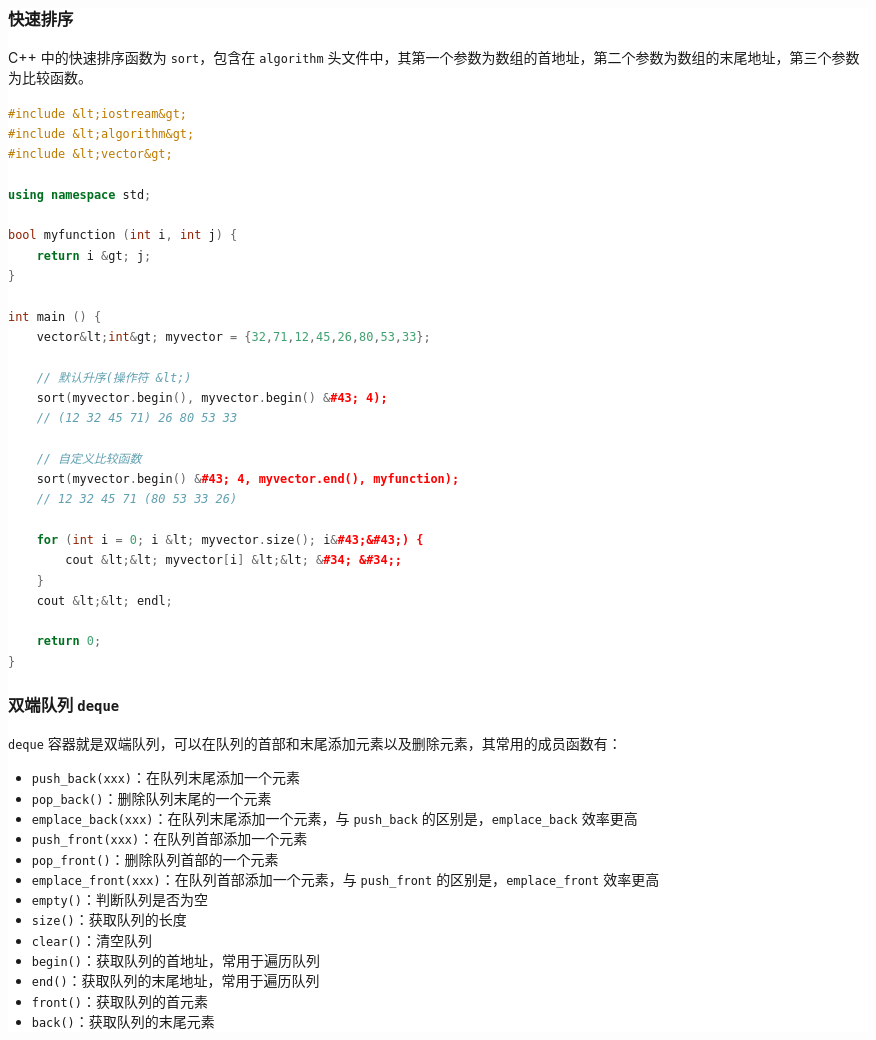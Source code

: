### 快速排序

C&#43;&#43; 中的快速排序函数为 `sort`，包含在 `algorithm` 头文件中，其第一个参数为数组的首地址，第二个参数为数组的末尾地址，第三个参数为比较函数。

```cpp
#include &lt;iostream&gt;
#include &lt;algorithm&gt;
#include &lt;vector&gt;

using namespace std;

bool myfunction (int i, int j) {
    return i &gt; j;
}

int main () {
    vector&lt;int&gt; myvector = {32,71,12,45,26,80,53,33};

    // 默认升序(操作符 &lt;)
    sort(myvector.begin(), myvector.begin() &#43; 4);
    // (12 32 45 71) 26 80 53 33

    // 自定义比较函数
    sort(myvector.begin() &#43; 4, myvector.end(), myfunction);
    // 12 32 45 71 (80 53 33 26)

    for (int i = 0; i &lt; myvector.size(); i&#43;&#43;) {
        cout &lt;&lt; myvector[i] &lt;&lt; &#34; &#34;;
    }
    cout &lt;&lt; endl;

    return 0;
}
```

### 双端队列 `deque`

`deque` 容器就是双端队列，可以在队列的首部和末尾添加元素以及删除元素，其常用的成员函数有：

- `push_back(xxx)`：在队列末尾添加一个元素
- `pop_back()`：删除队列末尾的一个元素
- `emplace_back(xxx)`：在队列末尾添加一个元素，与 `push_back` 的区别是，`emplace_back` 效率更高
- `push_front(xxx)`：在队列首部添加一个元素
- `pop_front()`：删除队列首部的一个元素
- `emplace_front(xxx)`：在队列首部添加一个元素，与 `push_front` 的区别是，`emplace_front` 效率更高
- `empty()`：判断队列是否为空
- `size()`：获取队列的长度
- `clear()`：清空队列
- `begin()`：获取队列的首地址，常用于遍历队列
- `end()`：获取队列的末尾地址，常用于遍历队列
- `front()`：获取队列的首元素
- `back()`：获取队列的末尾元素
